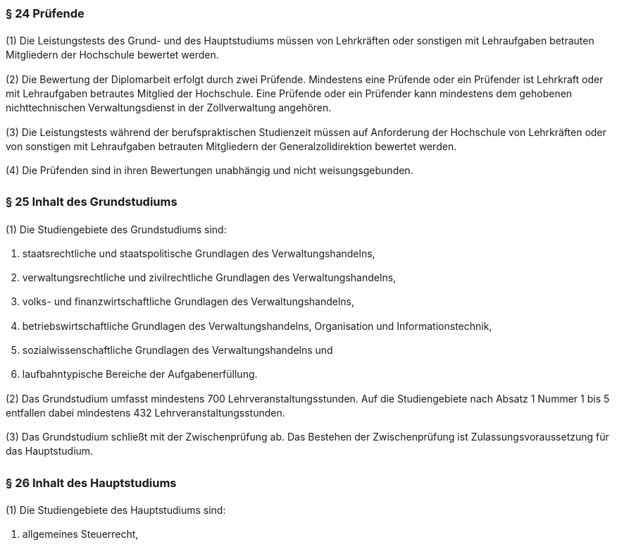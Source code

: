 
### § 24 Prüfende

(1) Die Leistungstests des Grund- und des Hauptstudiums müssen von
Lehrkräften oder sonstigen mit Lehraufgaben betrauten Mitgliedern der
Hochschule bewertet werden.

(2) Die Bewertung der Diplomarbeit erfolgt durch zwei Prüfende.
Mindestens eine Prüfende oder ein Prüfender ist Lehrkraft oder mit
Lehraufgaben betrautes Mitglied der Hochschule. Eine Prüfende oder ein
Prüfender kann mindestens dem gehobenen nichttechnischen
Verwaltungsdienst in der Zollverwaltung angehören.

(3) Die Leistungstests während der berufspraktischen Studienzeit
müssen auf Anforderung der Hochschule von Lehrkräften oder von
sonstigen mit Lehraufgaben betrauten Mitgliedern der
Generalzolldirektion bewertet werden.

(4) Die Prüfenden sind in ihren Bewertungen unabhängig und nicht
weisungsgebunden.


### § 25 Inhalt des Grundstudiums

(1) Die Studiengebiete des Grundstudiums sind:

1.  staatsrechtliche und staatspolitische Grundlagen des
    Verwaltungshandelns,


2.  verwaltungsrechtliche und zivilrechtliche Grundlagen des
    Verwaltungshandelns,


3.  volks- und finanzwirtschaftliche Grundlagen des Verwaltungshandelns,


4.  betriebswirtschaftliche Grundlagen des Verwaltungshandelns,
    Organisation und Informationstechnik,


5.  sozialwissenschaftliche Grundlagen des Verwaltungshandelns und


6.  laufbahntypische Bereiche der Aufgabenerfüllung.




(2) Das Grundstudium umfasst mindestens 700 Lehrveranstaltungsstunden.
Auf die Studiengebiete nach Absatz 1 Nummer 1 bis 5 entfallen dabei
mindestens 432 Lehrveranstaltungsstunden.

(3) Das Grundstudium schließt mit der Zwischenprüfung ab. Das Bestehen
der Zwischenprüfung ist Zulassungsvoraussetzung für das Hauptstudium.


### § 26 Inhalt des Hauptstudiums

(1) Die Studiengebiete des Hauptstudiums sind:

1.  allgemeines Steuerrecht,
